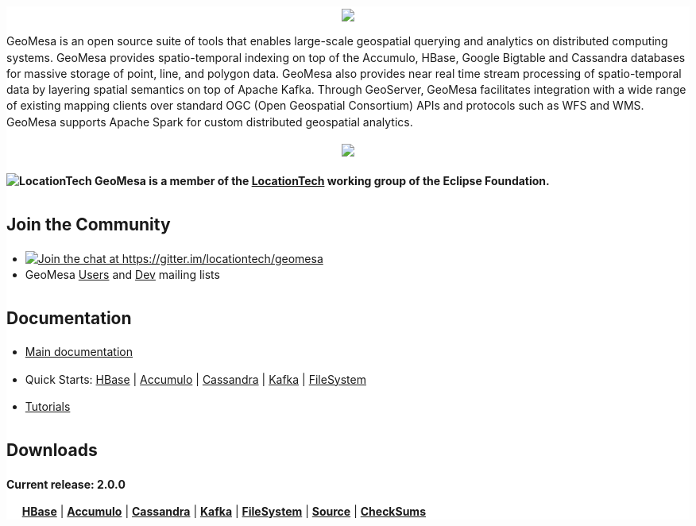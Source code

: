 <p align="center">
  <a href="http://geomesa.github.io"><img align="center" width="50%" src="https://raw.githubusercontent.com/geomesa/geomesa.github.io/master/img/geomesa-2x.png"></img></a>
</p>

GeoMesa is an open source suite of tools that enables large-scale geospatial querying and analytics on distributed
computing systems. GeoMesa provides spatio-temporal indexing on top of the Accumulo, HBase, Google Bigtable and
Cassandra databases for massive storage of point, line, and polygon data. GeoMesa also provides near real time
stream processing of spatio-temporal data by layering spatial semantics on top of Apache Kafka. Through GeoServer,
GeoMesa facilitates integration with a wide range of existing mapping clients over standard OGC (Open Geospatial
Consortium) APIs and protocols such as WFS and WMS. GeoMesa supports Apache Spark for custom distributed
geospatial analytics.

<p align="center">
  <img align="center" height="150px" src="http://www.geomesa.org/img/geomesa-overview-848x250.png"></img>
</p>

#### ![LocationTech](https://pbs.twimg.com/profile_images/2552421256/hv2oas84tv7n3maianiq_normal.png) GeoMesa is a member of the [LocationTech](http://www.locationtech.org) working group of the Eclipse Foundation.

## Join the Community

* <a href="https://gitter.im/locationtech/geomesa?utm_source=badge&utm_medium=badge&utm_campaign=pr-badge&utm_content=badge" target="_blank"><img src="https://badges.gitter.im/Join%20Chat.svg" alt="Join the chat at https://gitter.im/locationtech/geomesa"></img></a>
* GeoMesa [Users](https://locationtech.org/mhonarc/lists/geomesa-users/) and [Dev](https://locationtech.org/mhonarc/lists/geomesa-dev/) mailing lists

## Documentation

* [Main documentation](http://www.geomesa.org/documentation/)
* Quick Starts:
  [HBase](http://www.geomesa.org/documentation/tutorials/geomesa-quickstart-hbase.html) |
  [Accumulo](http://www.geomesa.org/documentation/tutorials/geomesa-quickstart-accumulo.html) |
  [Cassandra](http://www.geomesa.org/documentation/tutorials/geomesa-quickstart-cassandra.html) |
  [Kafka](http://www.geomesa.org/documentation/tutorials/geomesa-quickstart-kafka.html) |
  [FileSystem](http://www.geomesa.org/documentation/current/tutorials/geomesa-quickstart-fsds.html)
 
* [Tutorials](http://www.geomesa.org/tutorials/)

## Downloads

**Current release: 2.0.0**

  &nbsp;&nbsp;&nbsp;&nbsp;
  [**HBase**](https://github.com/locationtech/geomesa/releases/download/geomesa_2.11-2.0.0/geomesa-hbase_2.11-2.0.0-bin.tar.gz) |
  [**Accumulo**](https://github.com/locationtech/geomesa/releases/download/geomesa_2.11-2.0.0/geomesa-accumulo_2.11-2.0.0-bin.tar.gz) |
  [**Cassandra**](https://github.com/locationtech/geomesa/releases/download/geomesa_2.11-2.0.0/geomesa-cassandra_2.11-2.0.0-bin.tar.gz) |
  [**Kafka**](https://github.com/locationtech/geomesa/releases/download/geomesa_2.11-2.0.0/geomesa-kafka_2.11-2.0.0-bin.tar.gz) |
  [**FileSystem**](https://github.com/locationtech/geomesa/releases/download/geomesa_2.11-2.0.0/geomesa-fs_2.11-2.0.0-bin.tar.gz) |
  [**Source**](https://github.com/locationtech/geomesa/archive/geomesa_2.11-2.0.0.tar.gz) |
  [**CheckSums**](https://github.com/locationtech/geomesa/releases/geomesa_2.11-2.0.0)
